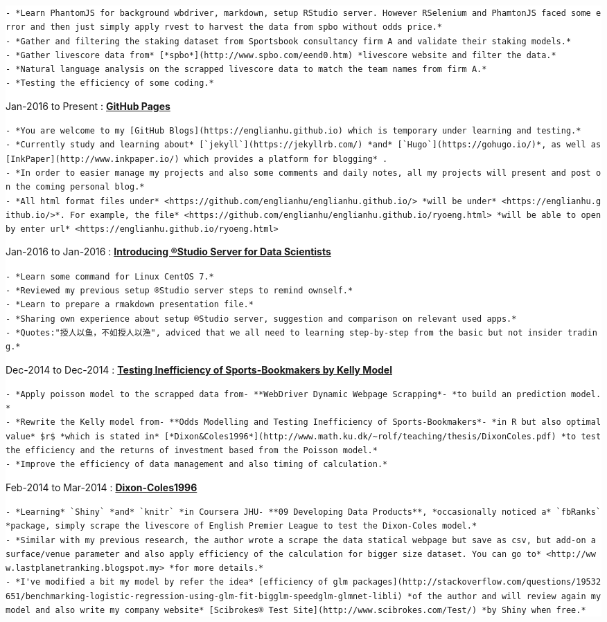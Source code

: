     - *Learn PhantomJS for background wbdriver, markdown, setup RStudio server. However RSelenium and PhamtonJS faced some error and then just simply apply rvest to harvest the data from spbo without odds price.*
    - *Gather and filtering the staking dataset from Sportsbook consultancy firm A and validate their staking models.*
    - *Gather livescore data from* [*spbo*](http://www.spbo.com/eend0.htm) *livescore website and filter the data.*
    - *Natural language analysis on the scrapped livescore data to match the team names from firm A.*
    - *Testing the efficiency of some coding.*
    
    
Jan-2016 to Present
:   [**GitHub Pages**](https://github.com/englianhu/englianhu.github.io)
    
    - *You are welcome to my [GitHub Blogs](https://englianhu.github.io) which is temporary under learning and testing.*
    - *Currently study and learning about* [`jekyll`](https://jekyllrb.com/) *and* [`Hugo`](https://gohugo.io/)*, as well as [InkPaper](http://www.inkpaper.io/) which provides a platform for blogging* .
    - *In order to easier manage my projects and also some comments and daily notes, all my projects will present and post on the coming personal blog.*
    - *All html format files under* <https://github.com/englianhu/englianhu.github.io/> *will be under* <https://englianhu.github.io/>*. For example, the file* <https://github.com/englianhu/englianhu.github.io/ryoeng.html> *will be able to open by enter url* <https://englianhu.github.io/ryoeng.html>
    
    
Jan-2016 to Jan-2016
:   [**Introducing ®Studio Server for Data Scientists**](https://github.com/Scibrokes/setup-rstudio-server)
    
    - *Learn some command for Linux CentOS 7.*
    - *Reviewed my previous setup ®Studio server steps to remind ownself.*
    - *Learn to prepare a rmakdown presentation file.*
    - *Sharing own experience about setup ®Studio server, suggestion and comparison on relevant used apps.*
    - *Quotes:"授人以鱼，不如授人以渔", adviced that we all need to learning step-by-step from the basic but not insider trading.*
    
    
Dec-2014 to Dec-2014
:   [**Testing Inefficiency of Sports-Bookmakers by Kelly Model**](https://github.com/Scibrokes/Kelly-Criterion)
    
    - *Apply poisson model to the scrapped data from- **WebDriver Dynamic Webpage Scrapping*- *to build an prediction model.*
    - *Rewrite the Kelly model from- **Odds Modelling and Testing Inefficiency of Sports-Bookmakers*- *in R but also optimal value* $r$ *which is stated in* [*Dixon&Coles1996*](http://www.math.ku.dk/~rolf/teaching/thesis/DixonColes.pdf) *to test the efficiency and the returns of investment based from the Poisson model.*
    - *Improve the efficiency of data management and also timing of calculation.*
    
    
Feb-2014 to Mar-2014
:   [**Dixon-Coles1996**](https://github.com/Scibrokes/Dixon-Coles1996)
    
    - *Learning* `Shiny` *and* `knitr` *in Coursera JHU- **09 Developing Data Products**, *occasionally noticed a* `fbRanks` *package, simply scrape the livescore of English Premier League to test the Dixon-Coles model.*
    - *Similar with my previous research, the author wrote a scrape the data statical webpage but save as csv, but add-on a surface/venue parameter and also apply efficiency of the calculation for bigger size dataset. You can go to* <http://www.lastplanetranking.blogspot.my> *for more details.*
    - *I've modified a bit my model by refer the idea* [efficiency of glm packages](http://stackoverflow.com/questions/19532651/benchmarking-logistic-regression-using-glm-fit-bigglm-speedglm-glmnet-libli) *of the author and will review again my model and also write my company website* [Scibrokes® Test Site](http://www.scibrokes.com/Test/) *by Shiny when free.*